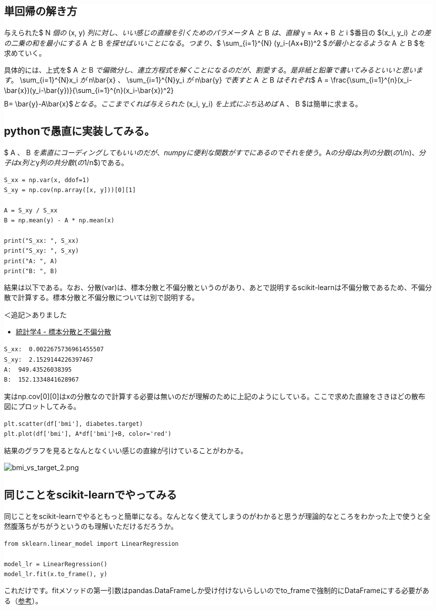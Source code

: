 ## 単回帰の解き方
与えられた$ N $個の$ (x, y) $列に対し、いい感じの直線を引くためのパラメータ$ A $と$ B $は、直線$ y = Ax + B $と$ i $番目の $(x_i, y_i) $との差の二乗の和を最小にする$ A $と$ B $を探せばいいことになる。つまり、$$ \sum_{i=1}^{N} (y_i-(Ax+B))^2 $$が最小となるような$ A $と$ B $を求めていく。

具体的には、上式を$ A $と$ B $で偏微分し、連立方程式を解くことになるのだが、割愛する。是非紙と鉛筆で書いてみるといいと思います。$ \sum_{i=1}^{N}x_i $が$ n\bar{x} $、$ \sum_{i=1}^{N}y_i $が$ n\bar{y} $で表すと$ A $と$ B $はそれぞれ$$ A = \frac{\sum_{i=1}^{n}(x_i-\bar{x})(y_i-\bar{y})}{\sum_{i=1}^{n}(x_i-\bar{x})^2} $$ $$ B= \bar{y}-A\bar{x}$$となる。ここまでくれば与えられた$ (x_i, y_i) $を上式にぶち込めば$ A $、$ B $は簡単に求まる。

## pythonで愚直に実装してみる。
$ A $、$ B $を素直にコーディングしてもいいのだが、numpyに便利な関数がすでにあるのでそれを使う。$A$の分母は$x$列の分散(の$1/n$)、分子は$x$列と$y$列の共分散(の$1/n$)である。

```python{numberLines: true}
S_xx = np.var(x, ddof=1)
S_xy = np.cov(np.array([x, y]))[0][1]

A = S_xy / S_xx
B = np.mean(y) - A * np.mean(x)

print("S_xx: ", S_xx)
print("S_xy: ", S_xy)
print("A: ", A)
print("B: ", B)
```
結果は以下である。なお、分散(var)は、標本分散と不偏分散というのがあり、あとで説明するscikit-learnは不偏分散であるため、不偏分散で計算する。標本分散と不偏分散については別で説明する。

＜追記＞ありました
* [統計学4 - 標本分散と不偏分散](https://qiita.com/TAMIYAN/items/35476a2c21d491c72d34)

```python{numberLines: true}
S_xx:  0.0022675736961455507
S_xy:  2.1529144226397467
A:  949.43526038395
B:  152.1334841628967
```
実はnp.cov[0][0]はxの分散なので計算する必要は無いのだが理解のために上記のようにしている。ここで求めた直線をさきほどの散布図にプロットしてみる。

```python{numberLines: true}
plt.scatter(df['bmi'], diabetes.target)
plt.plot(df['bmi'], A*df['bmi']+B, color='red')
```
結果のグラフを見るとなんとなくいい感じの直線が引けていることがわかる。

<img width="372" alt="bmi_vs_target_2.png" src="https://qiita-image-store.s3.ap-northeast-1.amazonaws.com/0/18497/23def4c3-3d16-1925-cb6a-e3c127487e4f.png">

## 同じことをscikit-learnでやってみる
同じことをscikit-learnでやるともっと簡単になる。なんとなく使えてしまうのがわかると思うが理論的なところをわかった上で使うと全然腹落ちがちがうというのも理解いただけるだろうか。

```python{numberLines: true}
from sklearn.linear_model import LinearRegression

model_lr = LinearRegression()
model_lr.fit(x.to_frame(), y)
```
これだけです。fitメソッドの第一引数はpandas.DataFrameしか受け付けないらしいのでto_frameで強制的にDataFrameにする必要がある（[参考](https://medium.com/@yamasaKit/scikit-learn%E3%81%A7%E5%8D%98%E5%9B%9E%E5%B8%B0%E5%88%86%E6%9E%90%E3%82%92%E8%A1%8C%E3%81%86%E6%96%B9%E6%B3%95-f6baa2cb761e)）。
